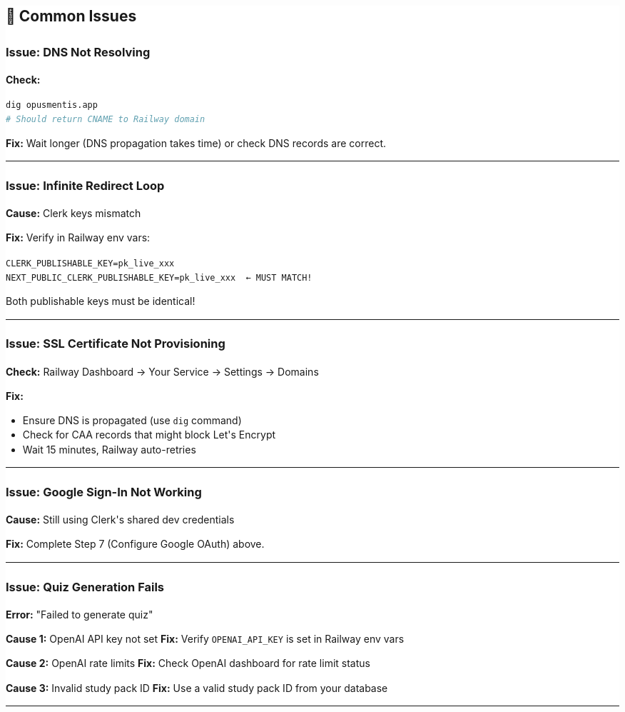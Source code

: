 
## 🐛 Common Issues

### Issue: DNS Not Resolving
**Check:**
```bash
dig opusmentis.app
# Should return CNAME to Railway domain
```

**Fix:** Wait longer (DNS propagation takes time) or check DNS records are correct.

---

### Issue: Infinite Redirect Loop
**Cause:** Clerk keys mismatch

**Fix:** Verify in Railway env vars:
```
CLERK_PUBLISHABLE_KEY=pk_live_xxx
NEXT_PUBLIC_CLERK_PUBLISHABLE_KEY=pk_live_xxx  ← MUST MATCH!
```
Both publishable keys must be identical!

---

### Issue: SSL Certificate Not Provisioning
**Check:** Railway Dashboard → Your Service → Settings → Domains

**Fix:**
- Ensure DNS is propagated (use `dig` command)
- Check for CAA records that might block Let's Encrypt
- Wait 15 minutes, Railway auto-retries

---

### Issue: Google Sign-In Not Working
**Cause:** Still using Clerk's shared dev credentials

**Fix:** Complete Step 7 (Configure Google OAuth) above.

---

### Issue: Quiz Generation Fails
**Error:** "Failed to generate quiz"

**Cause 1:** OpenAI API key not set
**Fix:** Verify `OPENAI_API_KEY` is set in Railway env vars

**Cause 2:** OpenAI rate limits
**Fix:** Check OpenAI dashboard for rate limit status

**Cause 3:** Invalid study pack ID
**Fix:** Use a valid study pack ID from your database

---